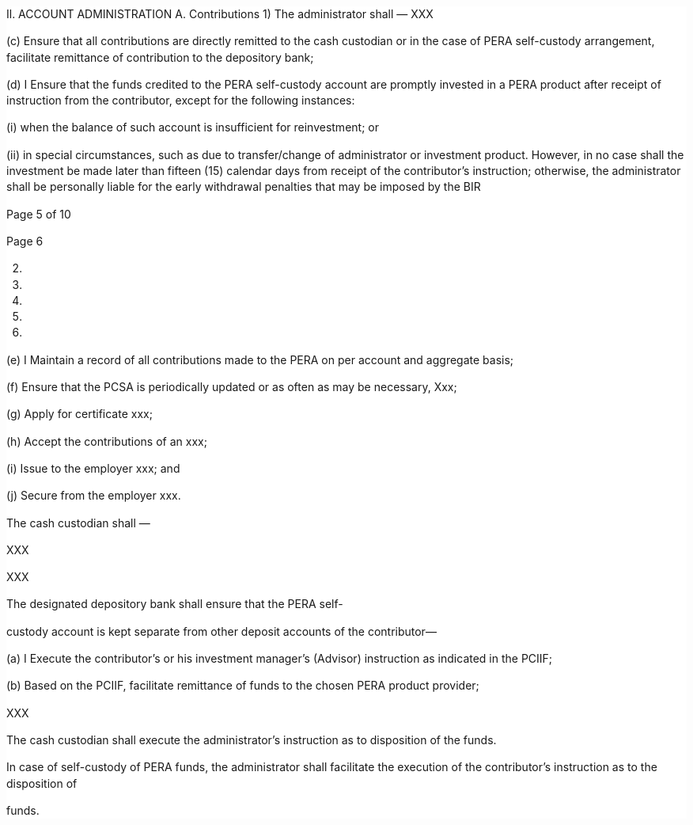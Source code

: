 Il. ACCOUNT ADMINISTRATION A. Contributions 1) The administrator shall — XXX

(c) Ensure that all contributions are directly remitted to the cash custodian or in the case of PERA self-custody arrangement, facilitate remittance of contribution to the depository bank;

(d) I Ensure that the funds credited to the PERA self-custody account are promptly invested in a PERA product after receipt of instruction from the contributor, except for the following instances:

(i) when the balance of such account is insufficient for reinvestment; or

(ii) in special circumstances, such as due to transfer/change of administrator or investment product. However, in no case shall the investment be made later than fifteen (15) calendar days from receipt of the contributor’s instruction; otherwise, the administrator shall be personally liable for the early withdrawal penalties that may be imposed by the BIR

Page 5 of 10

Page 6

2)

3)

4)

1)

2)

(e) I Maintain a record of all contributions made to the PERA on per account and aggregate basis;

(f) Ensure that the PCSA is periodically updated or as often as may be necessary, Xxx;

(g) Apply for certificate xxx;

(h) Accept the contributions of an xxx;

(i) Issue to the employer xxx; and

(j) Secure from the employer xxx.

The cash custodian shall —

XXX

XXX

The designated depository bank shall ensure that the PERA self-

custody account is kept separate from other deposit accounts of the contributor—

(a) I Execute the contributor’s or his investment manager’s (Advisor) instruction as indicated in the PCIIF;

(b) Based on the PCIIF, facilitate remittance of funds to the chosen PERA product provider;

XXX

The cash custodian shall execute the administrator’s instruction as to disposition of the funds.

In case of self-custody of PERA funds, the administrator shall facilitate the execution of the contributor’s instruction as to the disposition of

funds.
